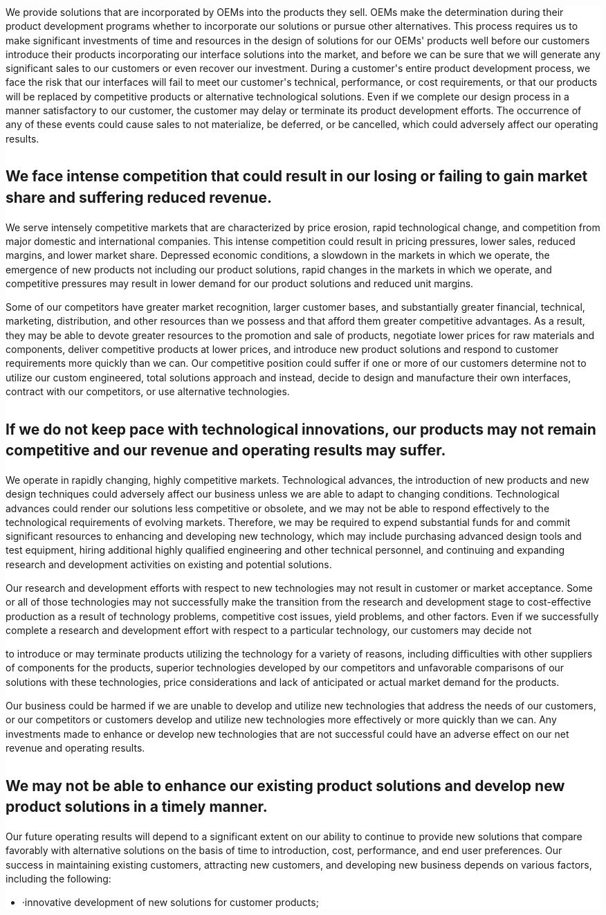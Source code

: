 <p>We provide solutions that are incorporated by OEMs into the products they sell. OEMs make the determination during their product development programs whether to incorporate our solutions or pursue other alternatives. This process requires us to make significant investments of time and resources in the design of solutions for our OEMs' products well before our customers introduce their products incorporating our interface solutions into the market, and before we can be sure that we will generate any significant sales to our customers or even recover our investment. During a customer's entire product development process, we face the risk that our interfaces will fail to meet our customer's technical, performance, or cost requirements, or that our products will be replaced by competitive products or alternative technological solutions. Even if we complete our design process in a manner satisfactory to our customer, the customer may delay or terminate its product development efforts. The occurrence of any of these events could cause sales to not materialize, be deferred, or be cancelled, which could adversely affect our operating results.</p>
<h2>We face intense competition that could result in our losing or failing to gain market share and suffering reduced revenue.</h2>
<p>We serve intensely competitive markets that are characterized by price erosion, rapid technological change, and competition from major domestic and international companies. This intense competition could result in pricing pressures, lower sales, reduced margins, and lower market share. Depressed economic conditions, a slowdown in the markets in which we operate, the emergence of new products not including our product solutions, rapid changes in the markets in which we operate, and competitive pressures may result in lower demand for our product solutions and reduced unit margins.</p>
<p>Some of our competitors have greater market recognition, larger customer bases, and substantially greater financial, technical, marketing, distribution, and other resources than we possess and that afford them greater competitive advantages. As a result, they may be able to devote greater resources to the promotion and sale of products, negotiate lower prices for raw materials and components, deliver competitive products at lower prices, and introduce new product solutions and respond to customer requirements more quickly than we can. Our competitive position could suffer if one or more of our customers determine not to utilize our custom engineered, total solutions approach and instead, decide to design and manufacture their own interfaces, contract with our competitors, or use alternative technologies.</p>
<h2>If we do not keep pace with technological innovations, our products may not remain competitive and our revenue and operating results may suffer.</h2>
<p>We operate in rapidly changing, highly competitive markets. Technological advances, the introduction of new products and new design techniques could adversely affect our business unless we are able to adapt to changing conditions. Technological advances could render our solutions less competitive or obsolete, and we may not be able to respond effectively to the technological requirements of evolving markets. Therefore, we may be required to expend substantial funds for and commit significant resources to enhancing and developing new technology, which may include purchasing advanced design tools and test equipment, hiring additional highly qualified engineering and other technical personnel, and continuing and expanding research and development activities on existing and potential solutions.</p>
<p>Our research and development efforts with respect to new technologies may not result in customer or market acceptance. Some or all of those technologies may not successfully make the transition from the research and development stage to cost-effective production as a result of technology problems, competitive cost issues, yield problems, and other factors. Even if we successfully complete a research and development effort with respect to a particular technology, our customers may decide not</p>
<p>to introduce or may terminate products utilizing the technology for a variety of reasons, including difficulties with other suppliers of components for the products, superior technologies developed by our competitors and unfavorable comparisons of our solutions with these technologies, price considerations and lack of anticipated or actual market demand for the products.</p>
<p>Our business could be harmed if we are unable to develop and utilize new technologies that address the needs of our customers, or our competitors or customers develop and utilize new technologies more effectively or more quickly than we can. Any investments made to enhance or develop new technologies that are not successful could have an adverse effect on our net revenue and operating results.</p>
<h2>We may not be able to enhance our existing product solutions and develop new product solutions in a timely manner.</h2>
<p>Our future operating results will depend to a significant extent on our ability to continue to provide new solutions that compare favorably with alternative solutions on the basis of time to introduction, cost, performance, and end user preferences. Our success in maintaining existing customers, attracting new customers, and developing new business depends on various factors, including the following:</p>
<ul>
<li>·innovative development of new solutions for customer products;</li>